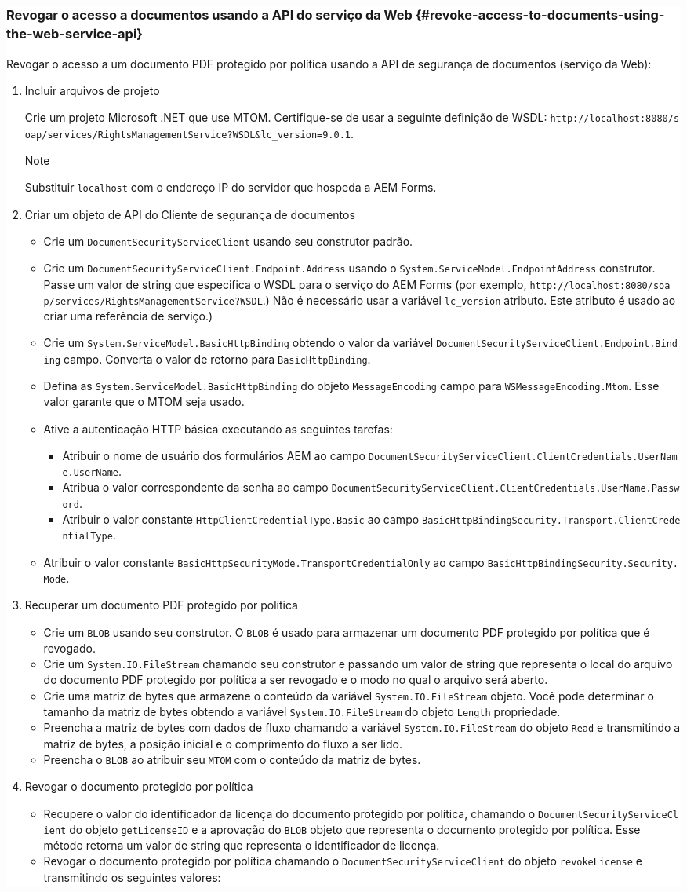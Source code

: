 ### Revogar o acesso a documentos usando a API do serviço da Web {#revoke-access-to-documents-using-the-web-service-api}

Revogar o acesso a um documento PDF protegido por política usando a API de segurança de documentos (serviço da Web):

1. Incluir arquivos de projeto

   Crie um projeto Microsoft .NET que use MTOM. Certifique-se de usar a seguinte definição de WSDL: `http://localhost:8080/soap/services/RightsManagementService?WSDL&lc_version=9.0.1`.

   >[!NOTE]
   >
   >Substituir `localhost` com o endereço IP do servidor que hospeda a AEM Forms.

1. Criar um objeto de API do Cliente de segurança de documentos

   * Crie um `DocumentSecurityServiceClient` usando seu construtor padrão.
   * Crie um `DocumentSecurityServiceClient.Endpoint.Address` usando o `System.ServiceModel.EndpointAddress` construtor. Passe um valor de string que especifica o WSDL para o serviço do AEM Forms (por exemplo, `http://localhost:8080/soap/services/RightsManagementService?WSDL`.) Não é necessário usar a variável `lc_version` atributo. Este atributo é usado ao criar uma referência de serviço.)
   * Crie um `System.ServiceModel.BasicHttpBinding` obtendo o valor da variável `DocumentSecurityServiceClient.Endpoint.Binding` campo. Converta o valor de retorno para `BasicHttpBinding`.
   * Defina as `System.ServiceModel.BasicHttpBinding` do objeto `MessageEncoding` campo para `WSMessageEncoding.Mtom`. Esse valor garante que o MTOM seja usado.
   * Ative a autenticação HTTP básica executando as seguintes tarefas:

      * Atribuir o nome de usuário dos formulários AEM ao campo `DocumentSecurityServiceClient.ClientCredentials.UserName.UserName`.
      * Atribua o valor correspondente da senha ao campo `DocumentSecurityServiceClient.ClientCredentials.UserName.Password`.
      * Atribuir o valor constante `HttpClientCredentialType.Basic` ao campo `BasicHttpBindingSecurity.Transport.ClientCredentialType`.
   * Atribuir o valor constante `BasicHttpSecurityMode.TransportCredentialOnly` ao campo `BasicHttpBindingSecurity.Security.Mode`.


1. Recuperar um documento PDF protegido por política

   * Crie um `BLOB` usando seu construtor. O `BLOB` é usado para armazenar um documento PDF protegido por política que é revogado.
   * Crie um `System.IO.FileStream` chamando seu construtor e passando um valor de string que representa o local do arquivo do documento PDF protegido por política a ser revogado e o modo no qual o arquivo será aberto.
   * Crie uma matriz de bytes que armazene o conteúdo da variável `System.IO.FileStream` objeto. Você pode determinar o tamanho da matriz de bytes obtendo a variável `System.IO.FileStream` do objeto `Length` propriedade.
   * Preencha a matriz de bytes com dados de fluxo chamando a variável `System.IO.FileStream` do objeto `Read` e transmitindo a matriz de bytes, a posição inicial e o comprimento do fluxo a ser lido.
   * Preencha o `BLOB` ao atribuir seu `MTOM` com o conteúdo da matriz de bytes.

1. Revogar o documento protegido por política

   * Recupere o valor do identificador da licença do documento protegido por política, chamando o `DocumentSecurityServiceClient` do objeto `getLicenseID` e a aprovação do `BLOB` objeto que representa o documento protegido por política. Esse método retorna um valor de string que representa o identificador de licença.
   * Revogar o documento protegido por política chamando o `DocumentSecurityServiceClient` do objeto `revokeLicense` e transmitindo os seguintes valores:
